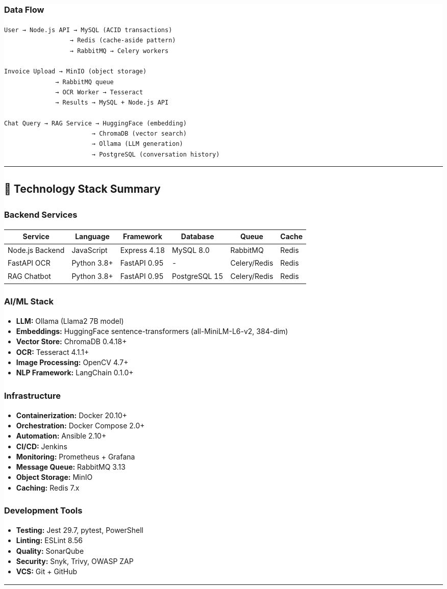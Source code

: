 ### Data Flow
```
User → Node.js API → MySQL (ACID transactions)
                  → Redis (cache-aside pattern)
                  → RabbitMQ → Celery workers
                  
Invoice Upload → MinIO (object storage)
              → RabbitMQ queue
              → OCR Worker → Tesseract
              → Results → MySQL + Node.js API

Chat Query → RAG Service → HuggingFace (embedding)
                        → ChromaDB (vector search)
                        → Ollama (LLM generation)
                        → PostgreSQL (conversation history)
```

---

## 🔧 Technology Stack Summary

### Backend Services
| Service | Language | Framework | Database | Queue | Cache |
|---------|----------|-----------|----------|-------|-------|
| Node.js Backend | JavaScript | Express 4.18 | MySQL 8.0 | RabbitMQ | Redis |
| FastAPI OCR | Python 3.8+ | FastAPI 0.95 | - | Celery/Redis | Redis |
| RAG Chatbot | Python 3.8+ | FastAPI 0.95 | PostgreSQL 15 | Celery/Redis | Redis |

### AI/ML Stack
- **LLM:** Ollama (Llama2 7B model)
- **Embeddings:** HuggingFace sentence-transformers (all-MiniLM-L6-v2, 384-dim)
- **Vector Store:** ChromaDB 0.4.18+
- **OCR:** Tesseract 4.1.1+
- **Image Processing:** OpenCV 4.7+
- **NLP Framework:** LangChain 0.1.0+

### Infrastructure
- **Containerization:** Docker 20.10+
- **Orchestration:** Docker Compose 2.0+
- **Automation:** Ansible 2.10+
- **CI/CD:** Jenkins
- **Monitoring:** Prometheus + Grafana
- **Message Queue:** RabbitMQ 3.13
- **Object Storage:** MinIO
- **Caching:** Redis 7.x

### Development Tools
- **Testing:** Jest 29.7, pytest, PowerShell
- **Linting:** ESLint 8.56
- **Quality:** SonarQube
- **Security:** Snyk, Trivy, OWASP ZAP
- **VCS:** Git + GitHub

---